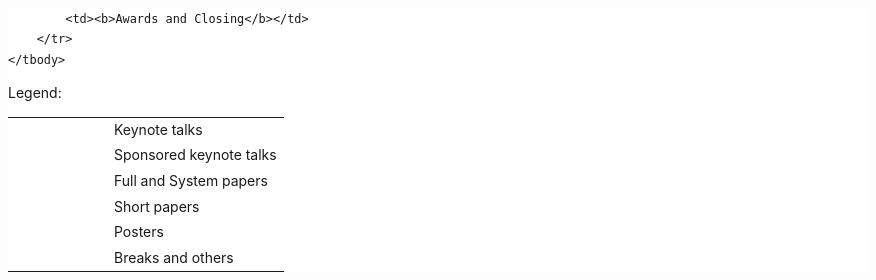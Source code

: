             <td><b>Awards and Closing</b></td>
        </tr>
    </tbody>
</table>




Legend:
<table class="legend program">
    <tbody>
        <tr>
            <td style="width: 85px;" class="keynote"></td>
            <td class="white">Keynote talks</td>
        </tr>
        <tr>
            <td style="width: 85px;" class="sponsored-keynote"></td>
            <td class="white">Sponsored keynote talks</td>
        </tr>
        <tr>
            <td style="width: 85px;" class="paper"></td>
            <td class="white">Full and System papers</td>
        </tr>
        <tr>
            <td style="width: 85px;" class="short-paper"></td>
            <td class="white">Short papers</td>
        </tr>
        <tr>
            <td style="width: 85px;" class="poster-session"></td>
            <td class="white">Posters</td>
        </tr>
        <tr>
            <td style="width: 85px;"></td>
            <td class="white">Breaks and others</td>
        </tr>
    </tbody>
</table>

